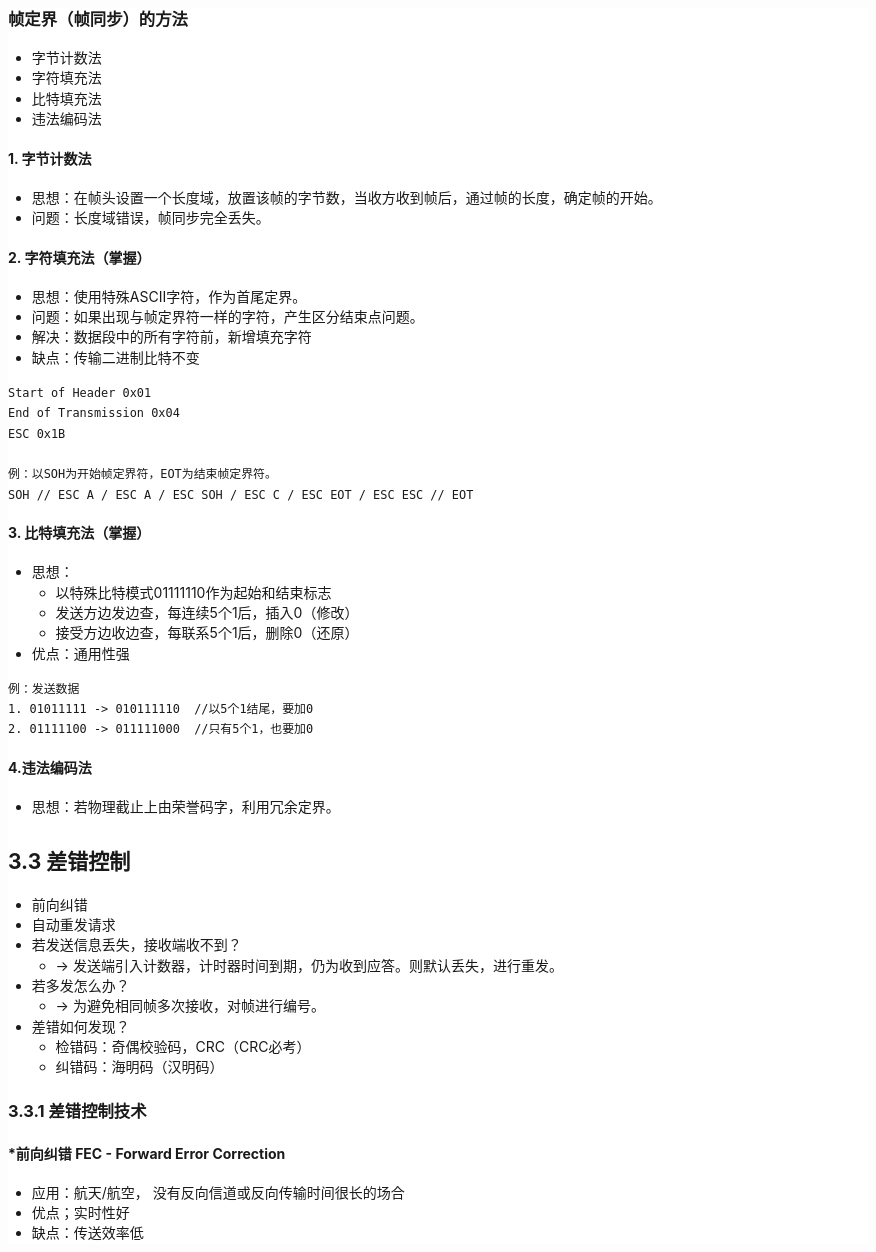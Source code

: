 ### 帧定界（帧同步）的方法
- 字节计数法
- 字符填充法
- 比特填充法
- 违法编码法
#### 1. 字节计数法
- 思想：在帧头设置一个长度域，放置该帧的字节数，当收方收到帧后，通过帧的长度，确定帧的开始。
- 问题：长度域错误，帧同步完全丢失。

#### 2. 字符填充法（掌握）
- 思想：使用特殊ASCII字符，作为首尾定界。
- 问题：如果出现与帧定界符一样的字符，产生区分结束点问题。
- 解决：数据段中的所有字符前，新增填充字符
- 缺点：传输二进制比特不变
```
Start of Header 0x01
End of Transmission 0x04
ESC 0x1B

例：以SOH为开始帧定界符，EOT为结束帧定界符。
SOH // ESC A / ESC A / ESC SOH / ESC C / ESC EOT / ESC ESC // EOT
```
#### 3. 比特填充法（掌握）
- 思想：
  - 以特殊比特模式01111110作为起始和结束标志
  - 发送方边发边查，每连续5个1后，插入0（修改）
  - 接受方边收边查，每联系5个1后，删除0（还原）
- 优点：通用性强

```
例：发送数据
1. 01011111 -> 010111110  //以5个1结尾，要加0
2. 01111100 -> 011111000  //只有5个1，也要加0
```
#### 4.违法编码法
- 思想：若物理截止上由荣誉码字，利用冗余定界。

## 3.3 差错控制
- 前向纠错
- 自动重发请求
- 若发送信息丢失，接收端收不到？
  - -> 发送端引入计数器，计时器时间到期，仍为收到应答。则默认丢失，进行重发。
- 若多发怎么办？ 
  - -> 为避免相同帧多次接收，对帧进行编号。
- 差错如何发现？
  - 检错码：奇偶校验码，CRC（CRC必考）
  - 纠错码：海明码（汉明码）

### 3.3.1 差错控制技术
#### *前向纠错 FEC - Forward Error Correction
- 应用：航天/航空， 没有反向信道或反向传输时间很长的场合
- 优点；实时性好
- 缺点：传送效率低

